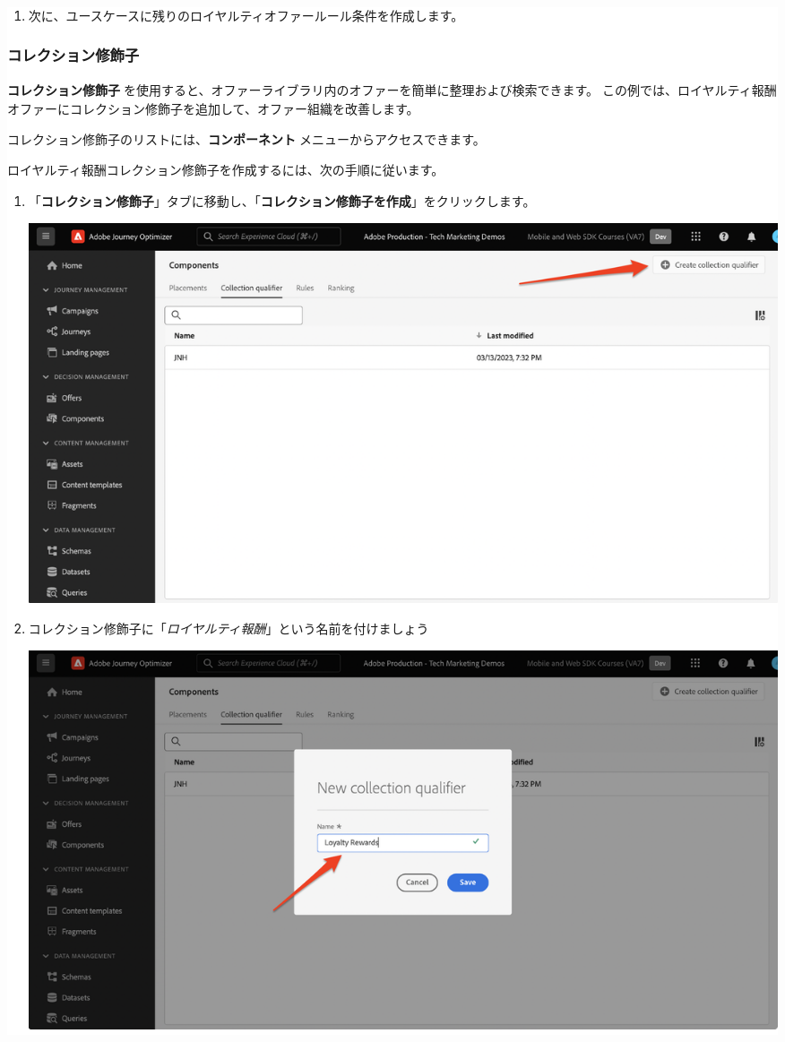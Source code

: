 1. 次に、ユースケースに残りのロイヤルティオファールール条件を作成します。


### コレクション修飾子

**コレクション修飾子** を使用すると、オファーライブラリ内のオファーを簡単に整理および検索できます。 この例では、ロイヤルティ報酬オファーにコレクション修飾子を追加して、オファー組織を改善します。

コレクション修飾子のリストには、**コンポーネント** メニューからアクセスできます。

ロイヤルティ報酬コレクション修飾子を作成するには、次の手順に従います。

1. 「**コレクション修飾子**」タブに移動し、「**コレクション修飾子を作成**」をクリックします。

   ![ コレクション修飾子を作成 ](assets/decisioning-create-collection-qualifier.png)

1. コレクション修飾子に「*ロイヤルティ報酬*」という名前を付けましょう

   ![ コレクションに名前を付ける ](assets/decisioning-name-collection.png)
